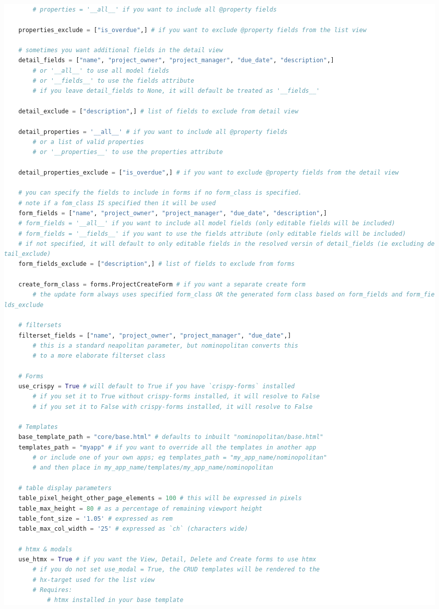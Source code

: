 ```python
        # properties = '__all__' if you want to include all @property fields

    properties_exclude = ["is_overdue",] # if you want to exclude @property fields from the list view

    # sometimes you want additional fields in the detail view
    detail_fields = ["name", "project_owner", "project_manager", "due_date", "description",]
        # or '__all__' to use all model fields
        # or '__fields__' to use the fields attribute
        # if you leave detail_fields to None, it will default be treated as '__fields__'

    detail_exclude = ["description",] # list of fields to exclude from detail view

    detail_properties = '__all__' # if you want to include all @property fields
        # or a list of valid properties
        # or '__properties__' to use the properties attribute

    detail_properties_exclude = ["is_overdue",] # if you want to exclude @property fields from the detail view

    # you can specify the fields to include in forms if no form_class is specified.
    # note if a fom_class IS specified then it will be used
    form_fields = ["name", "project_owner", "project_manager", "due_date", "description",]
    # form_fields = '__all__' if you want to include all model fields (only editable fields will be included)
    # form_fields = '__fields__' if you want to use the fields attribute (only editable fields will be included)
    # if not specified, it will default to only editable fields in the resolved versin of detail_fields (ie excluding detail_exclude)
    form_fields_exclude = ["description",] # list of fields to exclude from forms

    create_form_class = forms.ProjectCreateForm # if you want a separate create form
        # the update form always uses specified form_class OR the generated form class based on form_fields and form_fields_exclude

    # filtersets
    filterset_fields = ["name", "project_owner", "project_manager", "due_date",]
        # this is a standard neapolitan parameter, but nominopolitan converts this 
        # to a more elaborate filterset class

    # Forms
    use_crispy = True # will default to True if you have `crispy-forms` installed
        # if you set it to True without crispy-forms installed, it will resolve to False
        # if you set it to False with crispy-forms installed, it will resolve to False

    # Templates
    base_template_path = "core/base.html" # defaults to inbuilt "nominopolitan/base.html"
    templates_path = "myapp" # if you want to override all the templates in another app
        # or include one of your own apps; eg templates_path = "my_app_name/nominopolitan" 
        # and then place in my_app_name/templates/my_app_name/nominopolitan

    # table display parameters
    table_pixel_height_other_page_elements = 100 # this will be expressed in pixels
    table_max_height = 80 # as a percentage of remaining viewport height
    table_font_size = '1.05' # expressed as rem
    table_max_col_width = '25' # expressed as `ch` (characters wide)

    # htmx & modals
    use_htmx = True # if you want the View, Detail, Delete and Create forms to use htmx
        # if you do not set use_modal = True, the CRUD templates will be rendered to the
        # hx-target used for the list view
        # Requires:
            # htmx installed in your base template
```